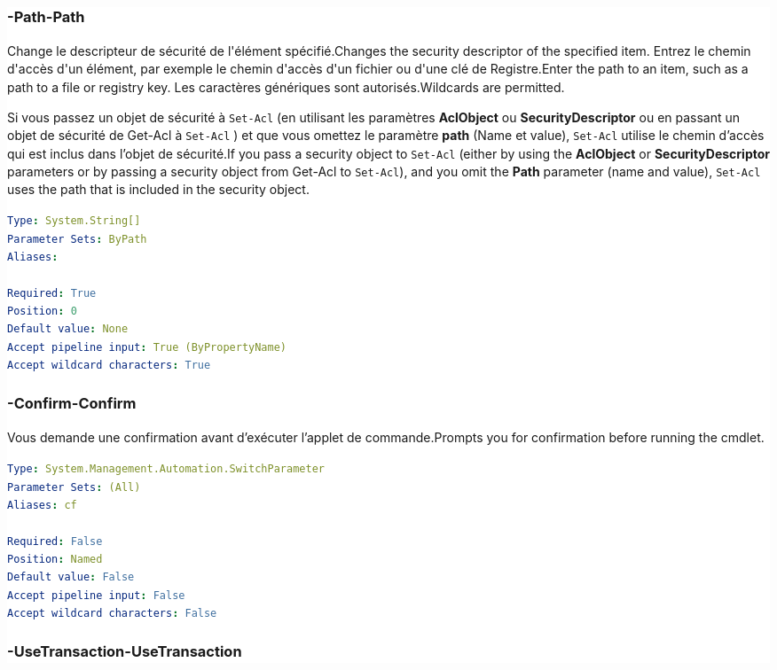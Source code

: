 ### <span data-ttu-id="84a42-212">-Path</span><span class="sxs-lookup"><span data-stu-id="84a42-212">-Path</span></span>

<span data-ttu-id="84a42-213">Change le descripteur de sécurité de l'élément spécifié.</span><span class="sxs-lookup"><span data-stu-id="84a42-213">Changes the security descriptor of the specified item.</span></span> <span data-ttu-id="84a42-214">Entrez le chemin d'accès d'un élément, par exemple le chemin d'accès d'un fichier ou d'une clé de Registre.</span><span class="sxs-lookup"><span data-stu-id="84a42-214">Enter the path to an item, such as a path to a file or registry key.</span></span> <span data-ttu-id="84a42-215">Les caractères génériques sont autorisés.</span><span class="sxs-lookup"><span data-stu-id="84a42-215">Wildcards are permitted.</span></span>

<span data-ttu-id="84a42-216">Si vous passez un objet de sécurité à `Set-Acl` (en utilisant les paramètres **AclObject** ou **SecurityDescriptor** ou en passant un objet de sécurité de Get-Acl à `Set-Acl` ) et que vous omettez le paramètre **path** (Name et value), `Set-Acl` utilise le chemin d’accès qui est inclus dans l’objet de sécurité.</span><span class="sxs-lookup"><span data-stu-id="84a42-216">If you pass a security object to `Set-Acl` (either by using the **AclObject** or **SecurityDescriptor** parameters or by passing a security object from Get-Acl to `Set-Acl`), and you omit the **Path** parameter (name and value), `Set-Acl` uses the path that is included in the security object.</span></span>

```yaml
Type: System.String[]
Parameter Sets: ByPath
Aliases:

Required: True
Position: 0
Default value: None
Accept pipeline input: True (ByPropertyName)
Accept wildcard characters: True
```

### <span data-ttu-id="84a42-217">-Confirm</span><span class="sxs-lookup"><span data-stu-id="84a42-217">-Confirm</span></span>

<span data-ttu-id="84a42-218">Vous demande une confirmation avant d’exécuter l’applet de commande.</span><span class="sxs-lookup"><span data-stu-id="84a42-218">Prompts you for confirmation before running the cmdlet.</span></span>

```yaml
Type: System.Management.Automation.SwitchParameter
Parameter Sets: (All)
Aliases: cf

Required: False
Position: Named
Default value: False
Accept pipeline input: False
Accept wildcard characters: False
```

### <span data-ttu-id="84a42-219">-UseTransaction</span><span class="sxs-lookup"><span data-stu-id="84a42-219">-UseTransaction</span></span>
